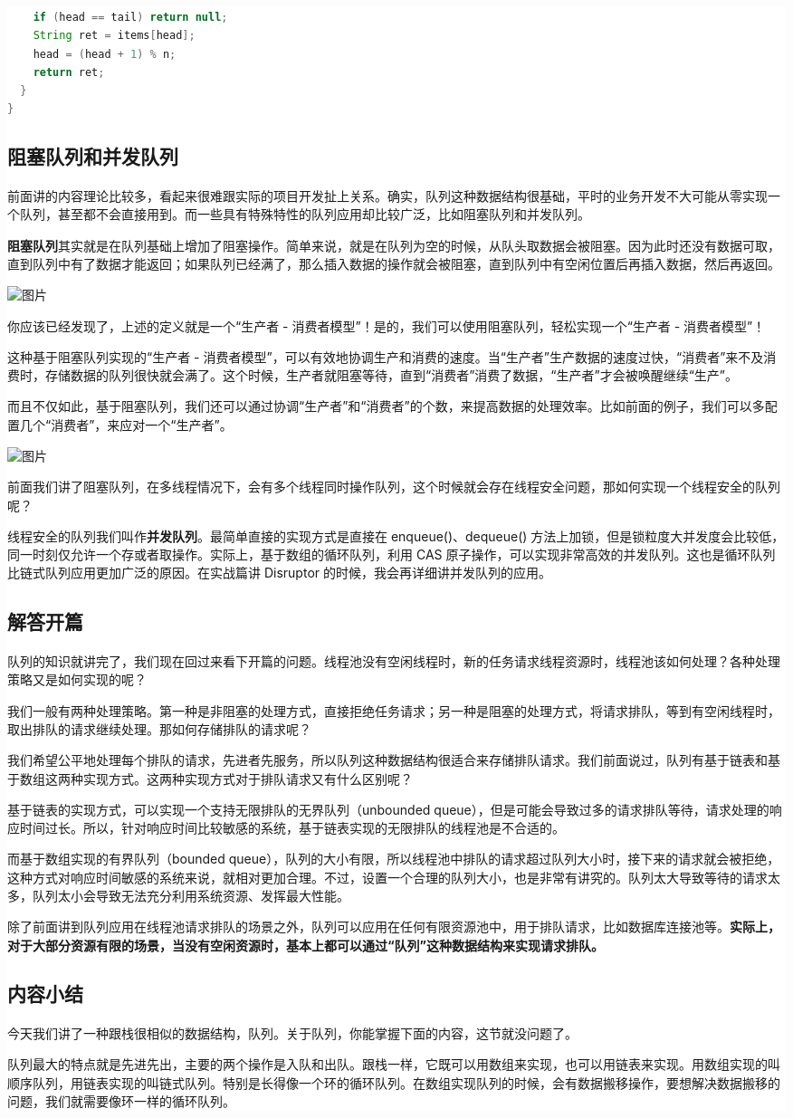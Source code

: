 ```java 
    if (head == tail) return null;
    String ret = items[head];
    head = (head + 1) % n;
    return ret;
  }
}

 ``` 
## 阻塞队列和并发队列

前面讲的内容理论比较多，看起来很难跟实际的项目开发扯上关系。确实，队列这种数据结构很基础，平时的业务开发不大可能从零实现一个队列，甚至都不会直接用到。而一些具有特殊特性的队列应用却比较广泛，比如阻塞队列和并发队列。

<strong>阻塞队列</strong>其实就是在队列基础上增加了阻塞操作。简单来说，就是在队列为空的时候，从队头取数据会被阻塞。因为此时还没有数据可取，直到队列中有了数据才能返回；如果队列已经满了，那么插入数据的操作就会被阻塞，直到队列中有空闲位置后再插入数据，然后再返回。

![图片](https://static001.geekbang.org/resource/image/5e/eb/5ef3326181907dea0964f612890185eb.jpg)

你应该已经发现了，上述的定义就是一个“生产者 - 消费者模型”！是的，我们可以使用阻塞队列，轻松实现一个“生产者 - 消费者模型”！

这种基于阻塞队列实现的“生产者 - 消费者模型”，可以有效地协调生产和消费的速度。当“生产者”生产数据的速度过快，“消费者”来不及消费时，存储数据的队列很快就会满了。这个时候，生产者就阻塞等待，直到“消费者”消费了数据，“生产者”才会被唤醒继续“生产”。

而且不仅如此，基于阻塞队列，我们还可以通过协调“生产者”和“消费者”的个数，来提高数据的处理效率。比如前面的例子，我们可以多配置几个“消费者”，来应对一个“生产者”。

![图片](https://static001.geekbang.org/resource/image/9f/67/9f539cc0f1edc20e7fa6559193898067.jpg)

前面我们讲了阻塞队列，在多线程情况下，会有多个线程同时操作队列，这个时候就会存在线程安全问题，那如何实现一个线程安全的队列呢？

线程安全的队列我们叫作<strong>并发队列</strong>。最简单直接的实现方式是直接在 enqueue()、dequeue() 方法上加锁，但是锁粒度大并发度会比较低，同一时刻仅允许一个存或者取操作。实际上，基于数组的循环队列，利用 CAS 原子操作，可以实现非常高效的并发队列。这也是循环队列比链式队列应用更加广泛的原因。在实战篇讲 Disruptor 的时候，我会再详细讲并发队列的应用。

## 解答开篇

队列的知识就讲完了，我们现在回过来看下开篇的问题。线程池没有空闲线程时，新的任务请求线程资源时，线程池该如何处理？各种处理策略又是如何实现的呢？

我们一般有两种处理策略。第一种是非阻塞的处理方式，直接拒绝任务请求；另一种是阻塞的处理方式，将请求排队，等到有空闲线程时，取出排队的请求继续处理。那如何存储排队的请求呢？

我们希望公平地处理每个排队的请求，先进者先服务，所以队列这种数据结构很适合来存储排队请求。我们前面说过，队列有基于链表和基于数组这两种实现方式。这两种实现方式对于排队请求又有什么区别呢？

基于链表的实现方式，可以实现一个支持无限排队的无界队列（unbounded queue），但是可能会导致过多的请求排队等待，请求处理的响应时间过长。所以，针对响应时间比较敏感的系统，基于链表实现的无限排队的线程池是不合适的。

而基于数组实现的有界队列（bounded queue），队列的大小有限，所以线程池中排队的请求超过队列大小时，接下来的请求就会被拒绝，这种方式对响应时间敏感的系统来说，就相对更加合理。不过，设置一个合理的队列大小，也是非常有讲究的。队列太大导致等待的请求太多，队列太小会导致无法充分利用系统资源、发挥最大性能。

除了前面讲到队列应用在线程池请求排队的场景之外，队列可以应用在任何有限资源池中，用于排队请求，比如数据库连接池等。<strong>实际上，对于大部分资源有限的场景，当没有空闲资源时，基本上都可以通过“队列”这种数据结构来实现请求排队。</strong>

## 内容小结

今天我们讲了一种跟栈很相似的数据结构，队列。关于队列，你能掌握下面的内容，这节就没问题了。

队列最大的特点就是先进先出，主要的两个操作是入队和出队。跟栈一样，它既可以用数组来实现，也可以用链表来实现。用数组实现的叫顺序队列，用链表实现的叫链式队列。特别是长得像一个环的循环队列。在数组实现队列的时候，会有数据搬移操作，要想解决数据搬移的问题，我们就需要像环一样的循环队列。
